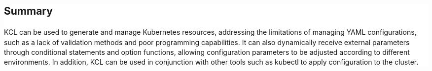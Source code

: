 ## Summary

KCL can be used to generate and manage Kubernetes resources, addressing the limitations of managing YAML configurations, such as a lack of validation methods and poor programming capabilities. It can also dynamically receive external parameters through conditional statements and option functions, allowing configuration parameters to be adjusted according to different environments. In addition, KCL can be used in conjunction with other tools such as kubectl to apply configuration to the cluster.
